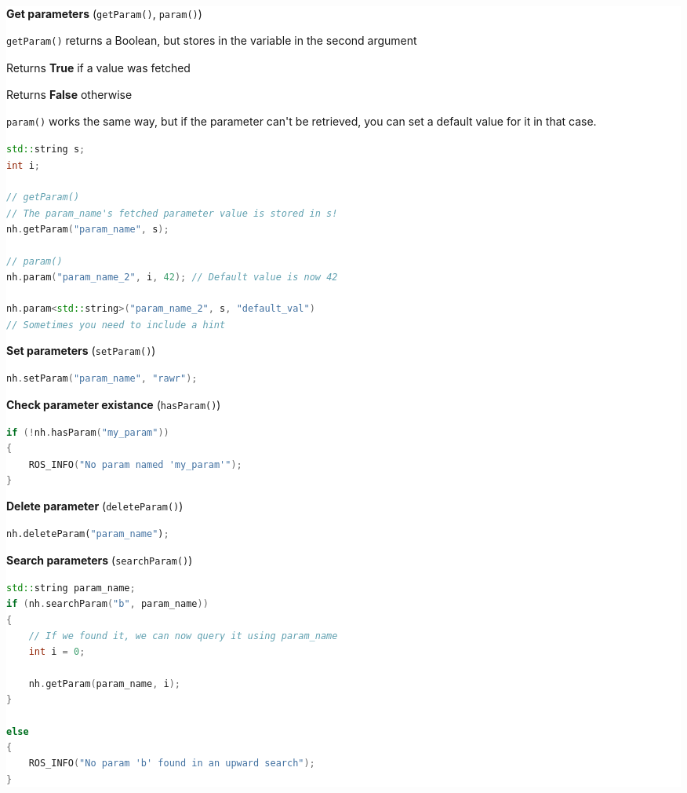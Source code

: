 **Get parameters** (`getParam()`, `param()`)

`getParam()` returns a Boolean, but stores in the variable in the second argument

Returns **True** if a value was fetched

Returns **False** otherwise

`param()` works the same way, but if the parameter can't be retrieved, you can set a default value for it in that case.

```c++
std::string s;
int i;

// getParam()
// The param_name's fetched parameter value is stored in s!
nh.getParam("param_name", s);

// param()
nh.param("param_name_2", i, 42); // Default value is now 42

nh.param<std::string>("param_name_2", s, "default_val")
// Sometimes you need to include a hint
```

**Set parameters** (`setParam()`)

```c++
nh.setParam("param_name", "rawr");
```

**Check parameter existance** (`hasParam()`)

```c++
if (!nh.hasParam("my_param"))
{
	ROS_INFO("No param named 'my_param'");
}
```

**Delete parameter** (`deleteParam()`)

```python
nh.deleteParam("param_name");
```

**Search parameters** (`searchParam()`)

```c++
std::string param_name;
if (nh.searchParam("b", param_name))
{
	// If we found it, we can now query it using param_name
	int i = 0;

    nh.getParam(param_name, i);
}

else
{
	ROS_INFO("No param 'b' found in an upward search");
}
```
